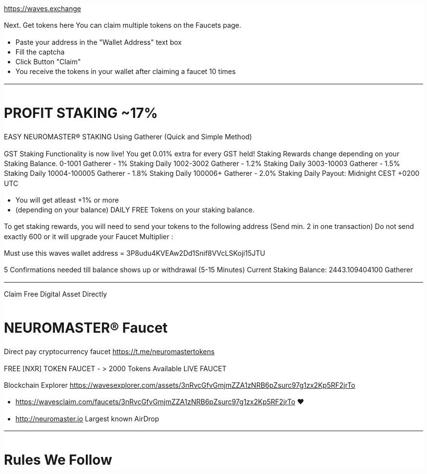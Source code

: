 https://waves.exchange

Next. Get tokens here
You can claim multiple tokens on the Faucets page.
- Paste your address in the "Wallet Address" text box
- Fill the captcha
- Click Button "Claim"
- You receive the tokens in your wallet after claiming a faucet 10 times

****

# PROFIT STAKING ~17%

EASY NEUROMASTER® STAKING Using Gatherer (Quick and Simple Method)

GST Staking Functionality is now live! You get 0.01% extra for every GST held!
Staking Rewards change depending on your Staking Balance.
0-1001 Gatherer - 1% Staking Daily
1002-3002 Gatherer - 1.2% Staking Daily
3003-10003 Gatherer - 1.5% Staking Daily
10004-100005 Gatherer - 1.8% Staking Daily
100006+ Gatherer - 2.0% Staking Daily
Payout: Midnight CEST +0200 UTC

* You will get atleast +1% or more 
* (depending on your balance) DAILY FREE Tokens on your staking balance. 

To get staking rewards, you will need to send your tokens 
to the following address (Send min. 2 in one transaction) Do not send exactly 600 or 
it will upgrade your Faucet Multiplier :

Must use this waves wallet address = 3P8udu4KVEAw2Dd1Snif8VVcLSKoji15JTU

5 Confirmations needed till balance shows up or withdrawal (5-15 Minutes)
Current Staking Balance: 2443.109404100 Gatherer

****

Claim Free Digital Asset Directly
# NEUROMASTER® Faucet
Direct pay cryptocurrency faucet
https://t.me/neuromastertokens

FREE [NXR] TOKEN FAUCET - > 2000 Tokens Available LIVE FAUCET

Blockchain Explorer https://wavesexplorer.com/assets/3nRvcGfvGmjmZZA1zNRB6pZsurc97g1zx2Kp5RF2jrTo

* https://wavesclaim.com/faucets/3nRvcGfvGmjmZZA1zNRB6pZsurc97g1zx2Kp5RF2jrTo  ❤️

* http://neuromaster.io Largest known AirDrop

***

# Rules We Follow
